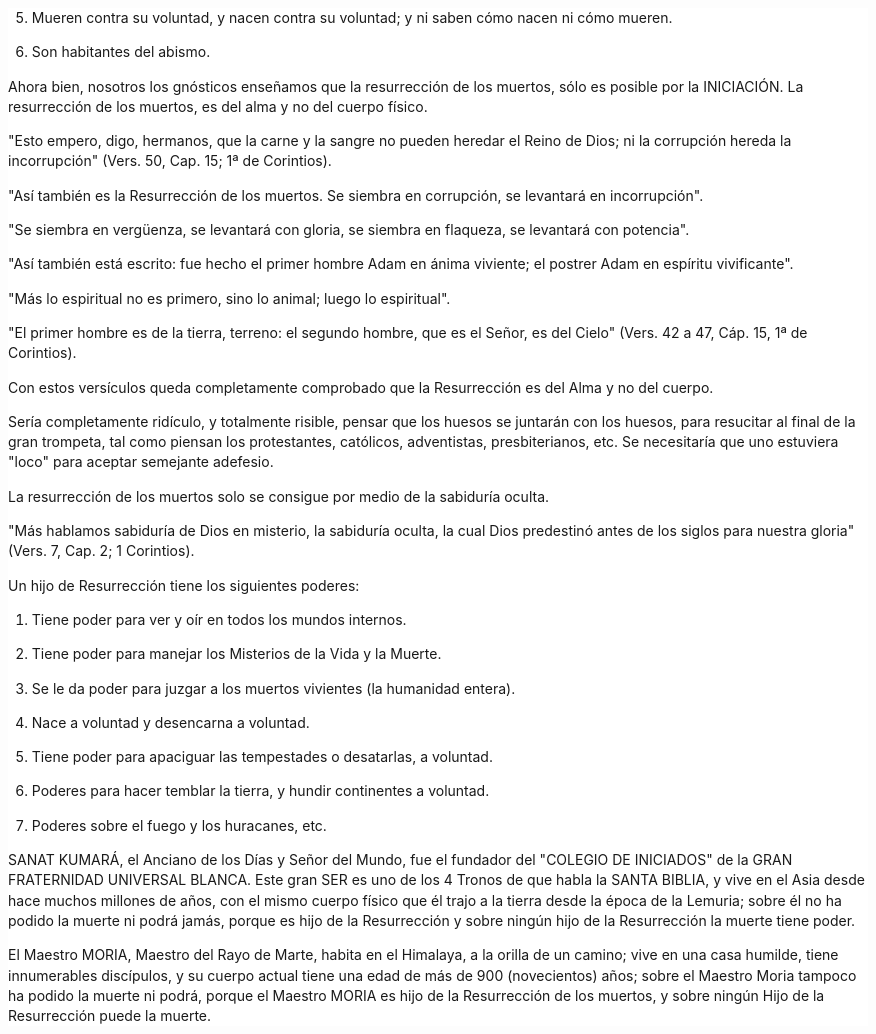 5. Mueren contra su voluntad, y nacen contra su voluntad; y ni saben cómo nacen ni cómo mueren.

6. Son habitantes del abismo.

Ahora bien, nosotros los gnósticos enseñamos que la resurrección de los muertos, sólo es posible por la INICIACIÓN. La resurrección de los muertos, es del alma y no del cuerpo físico.

"Esto empero, digo, hermanos, que la carne y la sangre no pueden heredar el Reino de Dios; ni la corrupción hereda la incorrupción" (Vers. 50, Cap. 15; 1ª de Corintios).

"Así también es la Resurrección de los muertos. Se siembra en corrupción, se levantará en incorrupción".

"Se siembra en vergüenza, se levantará con gloria, se siembra en flaqueza, se levantará con potencia".

"Así también está escrito: fue hecho el primer hombre Adam en ánima viviente; el postrer Adam en espíritu vivificante".

"Más lo espiritual no es primero, sino lo animal; luego lo espiritual".

"El primer hombre es de la tierra, terreno: el segundo hombre, que es el Señor, es del Cielo" (Vers. 42 a 47, Cáp. 15, 1ª de Corintios).

Con estos versículos queda completamente comprobado que la Resurrección es del Alma y no del cuerpo.

Sería completamente ridículo, y totalmente risible, pensar que los huesos se juntarán con los huesos, para resucitar al final de la gran trompeta, tal como piensan los protestantes, católicos, adventistas, presbiterianos, etc. Se necesitaría que uno estuviera "loco" para aceptar semejante adefesio.

La resurrección de los muertos solo se consigue por medio de la sabiduría oculta.

"Más hablamos sabiduría de Dios en misterio, la sabiduría oculta, la cual Dios predestinó antes de los siglos para nuestra gloria" (Vers. 7, Cap. 2; 1 Corintios).

Un hijo de Resurrección tiene los siguientes poderes:

1. Tiene poder para ver y oír en todos los mundos internos.

2. Tiene poder para manejar los Misterios de la Vida y la Muerte.

3. Se le da poder para juzgar a los muertos vivientes (la humanidad entera).

4. Nace a voluntad y desencarna a voluntad.

5. Tiene poder para apaciguar las tempestades o desatarlas, a voluntad.

6. Poderes para hacer temblar la tierra, y hundir continentes a voluntad.

7. Poderes sobre el fuego y los huracanes, etc.

SANAT KUMARÁ, el Anciano de los Días y Señor del Mundo, fue el fundador del "COLEGIO DE INICIADOS" de la GRAN FRATERNIDAD UNIVERSAL BLANCA. Este gran SER es uno de los 4 Tronos de que habla la SANTA BIBLIA, y vive en el Asia desde hace muchos millones de años, con el mismo cuerpo físico que él trajo a la tierra desde la época de la Lemuria; sobre él no ha podido la muerte ni podrá jamás, porque es hijo de la Resurrección y sobre ningún hijo de la Resurrección la muerte tiene poder.

El Maestro MORIA, Maestro del Rayo de Marte, habita en el Himalaya, a la orilla de un camino; vive en una casa humilde, tiene innumerables discípulos, y su cuerpo actual tiene una edad de más de 900 (novecientos) años; sobre el Maestro Moria tampoco ha podido la muerte ni podrá, porque el Maestro MORIA es hijo de la Resurrección de los muertos, y sobre ningún Hijo de la Resurrección puede la muerte.
